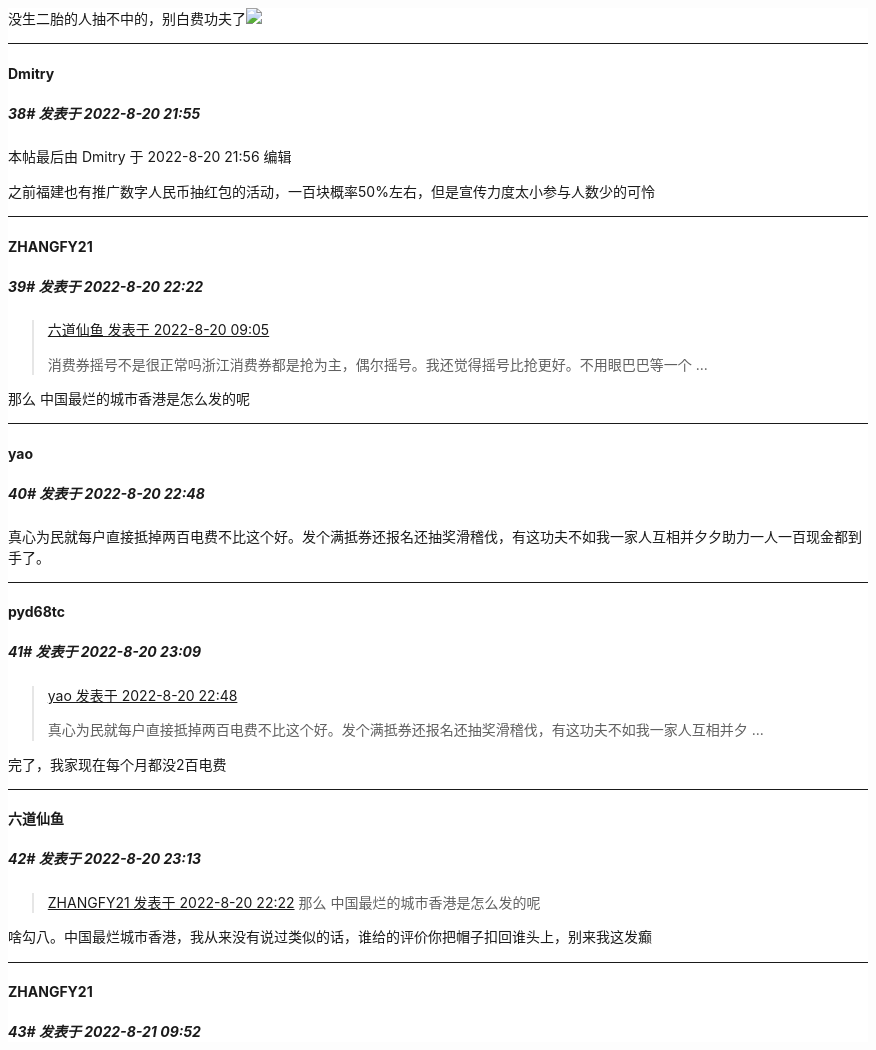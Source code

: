 没生二胎的人抽不中的，别白费功夫了<img src="https://static.saraba1st.com/image/smiley/face2017/037.png" referrerpolicy="no-referrer">

*****

####  Dmitry  
##### 38#       发表于 2022-8-20 21:55

 本帖最后由 Dmitry 于 2022-8-20 21:56 编辑 

之前福建也有推广数字人民币抽红包的活动，一百块概率50%左右，但是宣传力度太小参与人数少的可怜

*****

####  ZHANGFY21  
##### 39#       发表于 2022-8-20 22:22

<blockquote><a href="httphttps://bbs.saraba1st.com/2b/forum.php?mod=redirect&amp;goto=findpost&amp;pid=57143341&amp;ptid=2087953" target="_blank">六道仙鱼 发表于 2022-8-20 09:05</a>

消费券摇号不是很正常吗浙江消费券都是抢为主，偶尔摇号。我还觉得摇号比抢更好。不用眼巴巴等一个 ...</blockquote>
那么 中国最烂的城市香港是怎么发的呢

*****

####  yao  
##### 40#       发表于 2022-8-20 22:48

真心为民就每户直接抵掉两百电费不比这个好。发个满抵券还报名还抽奖滑稽伐，有这功夫不如我一家人互相并夕夕助力一人一百现金都到手了。

*****

####  pyd68tc  
##### 41#       发表于 2022-8-20 23:09

<blockquote><a href="httphttps://bbs.saraba1st.com/2b/forum.php?mod=redirect&amp;goto=findpost&amp;pid=57153252&amp;ptid=2087953" target="_blank">yao 发表于 2022-8-20 22:48</a>

真心为民就每户直接抵掉两百电费不比这个好。发个满抵券还报名还抽奖滑稽伐，有这功夫不如我一家人互相并夕 ...</blockquote>
完了，我家现在每个月都没2百电费

*****

####  六道仙鱼  
##### 42#       发表于 2022-8-20 23:13

<blockquote><a href="httphttps://bbs.saraba1st.com/2b/forum.php?mod=redirect&amp;goto=findpost&amp;pid=57152927&amp;ptid=2087953" target="_blank">ZHANGFY21 发表于 2022-8-20 22:22</a>
那么 中国最烂的城市香港是怎么发的呢</blockquote>
啥勾八。中国最烂城市香港，我从来没有说过类似的话，谁给的评价你把帽子扣回谁头上，别来我这发癫

*****

####  ZHANGFY21  
##### 43#       发表于 2022-8-21 09:52
